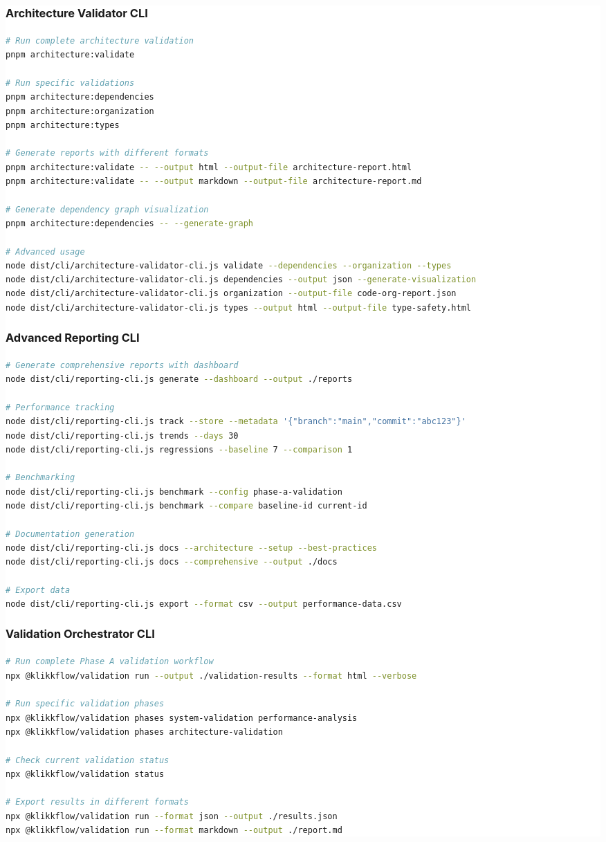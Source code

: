 ### Architecture Validator CLI

```bash
# Run complete architecture validation
pnpm architecture:validate

# Run specific validations
pnpm architecture:dependencies
pnpm architecture:organization
pnpm architecture:types

# Generate reports with different formats
pnpm architecture:validate -- --output html --output-file architecture-report.html
pnpm architecture:validate -- --output markdown --output-file architecture-report.md

# Generate dependency graph visualization
pnpm architecture:dependencies -- --generate-graph

# Advanced usage
node dist/cli/architecture-validator-cli.js validate --dependencies --organization --types
node dist/cli/architecture-validator-cli.js dependencies --output json --generate-visualization
node dist/cli/architecture-validator-cli.js organization --output-file code-org-report.json
node dist/cli/architecture-validator-cli.js types --output html --output-file type-safety.html
```

### Advanced Reporting CLI

```bash
# Generate comprehensive reports with dashboard
node dist/cli/reporting-cli.js generate --dashboard --output ./reports

# Performance tracking
node dist/cli/reporting-cli.js track --store --metadata '{"branch":"main","commit":"abc123"}'
node dist/cli/reporting-cli.js trends --days 30
node dist/cli/reporting-cli.js regressions --baseline 7 --comparison 1

# Benchmarking
node dist/cli/reporting-cli.js benchmark --config phase-a-validation
node dist/cli/reporting-cli.js benchmark --compare baseline-id current-id

# Documentation generation
node dist/cli/reporting-cli.js docs --architecture --setup --best-practices
node dist/cli/reporting-cli.js docs --comprehensive --output ./docs

# Export data
node dist/cli/reporting-cli.js export --format csv --output performance-data.csv
```

### Validation Orchestrator CLI

```bash
# Run complete Phase A validation workflow
npx @klikkflow/validation run --output ./validation-results --format html --verbose

# Run specific validation phases
npx @klikkflow/validation phases system-validation performance-analysis
npx @klikkflow/validation phases architecture-validation

# Check current validation status
npx @klikkflow/validation status

# Export results in different formats
npx @klikkflow/validation run --format json --output ./results.json
npx @klikkflow/validation run --format markdown --output ./report.md

```